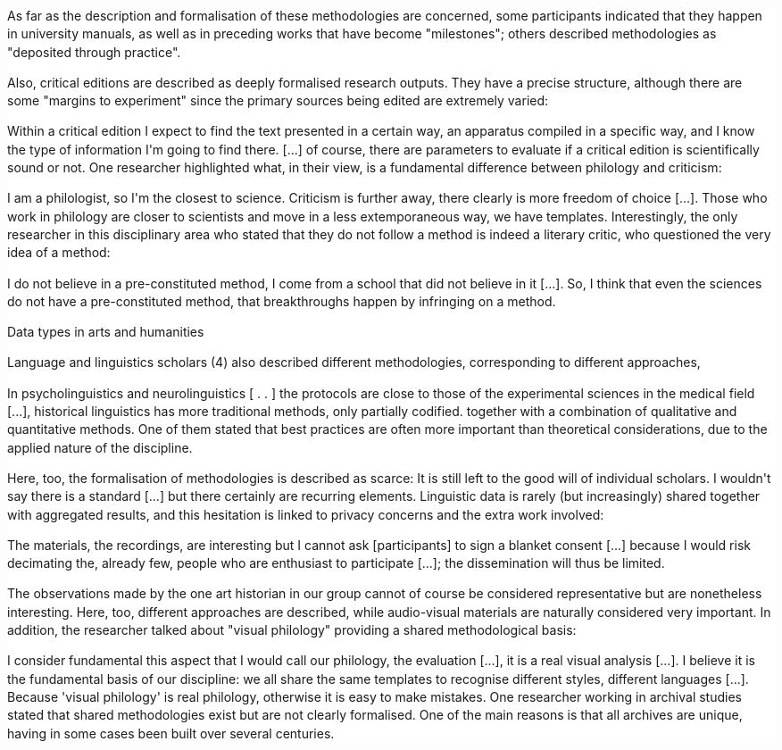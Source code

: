 As far as the description and formalisation of these methodologies are concerned, some participants indicated that they happen in university manuals, as well as in preceding works that have become "milestones"; others described methodologies as "deposited through practice".

Also, critical editions are described as deeply formalised research outputs. They have a precise structure, although there are some "margins to experiment" since the primary sources being edited are extremely varied:

Within a critical edition I expect to find the text presented in a certain way, an apparatus compiled in a specific way, and I know the type of information I'm going to find there.
[...] of course, there are parameters to evaluate if a critical edition is scientifically sound or not.
One researcher highlighted what, in their view, is a fundamental difference between philology and criticism:

I am a philologist, so I'm the closest to science. Criticism is further away, there clearly is more freedom of choice [...]. Those who work in philology are closer to scientists and move in a less extemporaneous way, we have templates.
Interestingly, the only researcher in this disciplinary area who stated that they do not follow a method is indeed a literary critic, who questioned the very idea of a method:

I do not believe in a pre-constituted method, I come from a school that did not believe in it [...]. So, I think that even the sciences do not have a pre-constituted method, that breakthroughs happen by infringing on a method.

Data types in arts and humanities

Language and linguistics scholars (4) also described different methodologies, corresponding to different approaches,

In psycholinguistics and neurolinguistics [ . . ] the protocols are close to those of the experimental sciences in the medical field [...], historical linguistics has more traditional methods, only partially codified.
together with a combination of qualitative and quantitative methods. One of them stated that best practices are often more important than theoretical considerations, due to the applied nature of the discipline.

Here, too, the formalisation of methodologies is described as scarce:
It is still left to the good will of individual scholars.
I wouldn't say there is a standard [...] but there certainly are recurring elements.
Linguistic data is rarely (but increasingly) shared together with aggregated results, and this hesitation is linked to privacy concerns and the extra work involved:

The materials, the recordings, are interesting but I cannot ask [participants] to sign a blanket consent [...] because I would risk decimating the, already few, people who are enthusiast to participate [...]; the dissemination will thus be limited.

The observations made by the one art historian in our group cannot of course be considered representative but are nonetheless interesting. Here, too, different approaches are described, while audio-visual materials are naturally considered very important. In addition, the researcher talked about "visual philology" providing a shared methodological basis:

I consider fundamental this aspect that I would call our philology, the evaluation [...], it is a real visual analysis [...]. I believe it is the fundamental basis of our discipline: we all share the same templates to recognise different styles, different languages [...]. Because 'visual philology' is real philology, otherwise it is easy to make mistakes.
One researcher working in archival studies stated that shared methodologies exist but are not clearly formalised. One of the main reasons is that all archives are unique, having in some cases been built over several centuries.


[^0]:    (C) Bianca Gualandi, Luca Pareschi and Silvio Peroni. Published by Emerald Publishing Limited. This article is published under the Creative Commons Attribution (CC BY 4.0) license. Anyone may reproduce, distribute, translate and create derivative works of this article (for both commercial and noncommercial purposes), subject to full attribution to the original publication and authors. The full terms of this license may be seen at http://creativecommons.org/licences/by/4.0/ legalcode